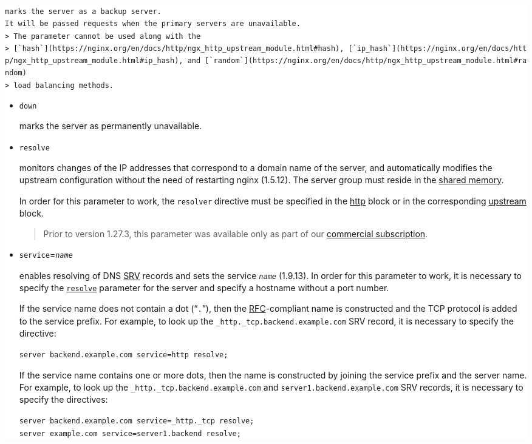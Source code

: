     marks the server as a backup server.
    It will be passed requests when the primary servers are unavailable.
    > The parameter cannot be used along with the
    > [`hash`](https://nginx.org/en/docs/http/ngx_http_upstream_module.html#hash), [`ip_hash`](https://nginx.org/en/docs/http/ngx_http_upstream_module.html#ip_hash), and [`random`](https://nginx.org/en/docs/http/ngx_http_upstream_module.html#random)
    > load balancing methods.
- `down`

    marks the server as permanently unavailable.
- `resolve`

    monitors changes of the IP addresses
    that correspond to a domain name of the server,
    and automatically modifies the upstream configuration
    without the need of restarting nginx (1.5.12).
    The server group must reside in the [shared memory](https://nginx.org/en/docs/http/ngx_http_upstream_module.html#zone).
    
    In order for this parameter to work,
    the `resolver` directive
    must be specified in the
    [http](https://nginx.org/en/docs/http/ngx_http_core_module.html#resolver) block
    or in the corresponding [upstream](https://nginx.org/en/docs/http/ngx_http_upstream_module.html#resolver) block.
    
    
    
    > Prior to version 1.27.3, this parameter was available only as part of our
    > [commercial subscription](https://nginx.com/products/).
- `service`=*`name`*

    enables resolving of DNS
    [SRV](https://datatracker.ietf.org/doc/html/rfc2782)
    records and sets the service *`name`* (1.9.13).
    In order for this parameter to work, it is necessary to specify
    the [`resolve`](https://nginx.org/en/docs/http/ngx_http_upstream_module.html#resolve) parameter for the server
    and specify a hostname without a port number.
    
    If the service name does not contain a dot (“`.`”), then
    the [RFC](https://datatracker.ietf.org/doc/html/rfc2782)-compliant name
    is constructed
    and the TCP protocol is added to the service prefix.
    For example, to look up the
    `_http._tcp.backend.example.com` SRV record,
    it is necessary to specify the directive:
    ```
    server backend.example.com service=http resolve;
    ```
    If the service name contains one or more dots, then the name is constructed
    by joining the service prefix and the server name.
    For example, to look up the `_http._tcp.backend.example.com`
    and `server1.backend.example.com` SRV records,
    it is necessary to specify the directives:
    ```
    server backend.example.com service=_http._tcp resolve;
    server example.com service=server1.backend resolve;
    ```
    